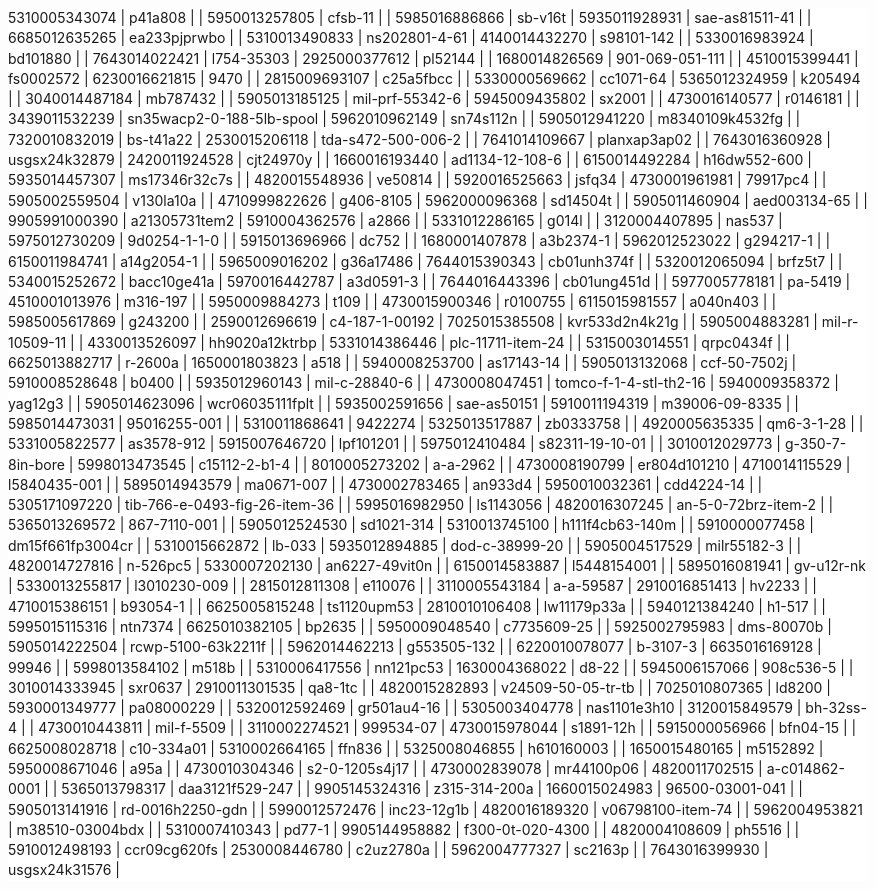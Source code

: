 5310005343074 | p41a808 |  | 5950013257805 | cfsb-11 |  | 5985016886866 | sb-v16t | 
5935011928931 | sae-as81511-41 |  | 6685012635265 | ea233pjprwbo |  | 5310013490833 | ns202801-4-61 | 
4140014432270 | s98101-142 |  | 5330016983924 | bd101880 |  | 7643014022421 | l754-35303 | 
2925000377612 | pl52144 |  | 1680014826569 | 901-069-051-111 |  | 4510015399441 | fs0002572 | 
6230016621815 | 9470 |  | 2815009693107 | c25a5fbcc |  | 5330000569662 | cc1071-64 | 
5365012324959 | k205494 |  | 3040014487184 | mb787432 |  | 5905013185125 | mil-prf-55342-6 | 
5945009435802 | sx2001 |  | 4730016140577 | r0146181 |  | 3439011532239 | sn35wacp2-0-188-5lb-spool | 
5962010962149 | sn74s112n |  | 5905012941220 | m8340109k4532fg |  | 7320010832019 | bs-t41a22 | 
2530015206118 | tda-s472-500-006-2 |  | 7641014109667 | planxap3ap02 |  | 7643016360928 | usgsx24k32879 | 
2420011924528 | cjt24970y |  | 1660016193440 | ad1134-12-108-6 |  | 6150014492284 | h16dw552-600 | 
5935014457307 | ms17346r32c7s |  | 4820015548936 | ve50814 |  | 5920016525663 | jsfq34 | 
4730001961981 | 79917pc4 |  | 5905002559504 | v130la10a |  | 4710999822626 | g406-8105 | 
5962000096368 | sd14504t |  | 5905011460904 | aed003134-65 |  | 9905991000390 | a21305731tem2 | 
5910004362576 | a2866 |  | 5331012286165 | g014l |  | 3120004407895 | nas537 | 
5975012730209 | 9d0254-1-1-0 |  | 5915013696966 | dc752 |  | 1680001407878 | a3b2374-1 | 
5962012523022 | g294217-1 |  | 6150011984741 | a14g2054-1 |  | 5965009016202 | g36a17486 | 
7644015390343 | cb01unh374f |  | 5320012065094 | brfz5t7 |  | 5340015252672 | bacc10ge41a | 
5970016442787 | a3d0591-3 |  | 7644016443396 | cb01ung451d |  | 5977005778181 | pa-5419 | 
4510001013976 | m316-197 |  | 5950009884273 | t109 |  | 4730015900346 | r0100755 | 
6115015981557 | a040n403 |  | 5985005617869 | g243200 |  | 2590012696619 | c4-187-1-00192 | 
7025015385508 | kvr533d2n4k21g |  | 5905004883281 | mil-r-10509-11 |  | 4330013526097 | hh9020a12ktrbp | 
5331014386446 | plc-11711-item-24 |  | 5315003014551 | qrpc0434f |  | 6625013882717 | r-2600a | 
1650001803823 | a518 |  | 5940008253700 | as17143-14 |  | 5905013132068 | ccf-50-7502j | 
5910008528648 | b0400 |  | 5935012960143 | mil-c-28840-6 |  | 4730008047451 | tomco-f-1-4-stl-th2-16 | 
5940009358372 | yag12g3 |  | 5905014623096 | wcr06035111fplt |  | 5935002591656 | sae-as50151 | 
5910011194319 | m39006-09-8335 |  | 5985014473031 | 95016255-001 |  | 5310011868641 | 9422274 | 
5325013517887 | zb0333758 |  | 4920005635335 | qm6-3-1-28 |  | 5331005822577 | as3578-912 | 
5915007646720 | lpf101201 |  | 5975012410484 | s82311-19-10-01 |  | 3010012029773 | g-350-7-8in-bore | 
5998013473545 | c15112-2-b1-4 |  | 8010005273202 | a-a-2962 |  | 4730008190799 | er804d101210 | 
4710014115529 | l5840435-001 |  | 5895014943579 | ma0671-007 |  | 4730002783465 | an933d4 | 
5950010032361 | cdd4224-14 |  | 5305171097220 | tib-766-e-0493-fig-26-item-36 |  | 5995016982950 | ls1143056 | 
4820016307245 | an-5-0-72brz-item-2 |  | 5365013269572 | 867-7110-001 |  | 5905012524530 | sd1021-314 | 
5310013745100 | h111f4cb63-140m |  | 5910000077458 | dm15f661fp3004cr |  | 5310015662872 | lb-033 | 
5935012894885 | dod-c-38999-20 |  | 5905004517529 | milr55182-3 |  | 4820014727816 | n-526pc5 | 
5330007202130 | an6227-49vit0n |  | 6150014583887 | l5448154001 |  | 5895016081941 | gv-u12r-nk | 
5330013255817 | l3010230-009 |  | 2815012811308 | e110076 |  | 3110005543184 | a-a-59587 | 
2910016851413 | hv2233 |  | 4710015386151 | b93054-1 |  | 6625005815248 | ts1120upm53 | 
2810010106408 | lw11179p33a |  | 5940121384240 | h1-517 |  | 5995015115316 | ntn7374 | 
6625010382105 | bp2635 |  | 5950009048540 | c7735609-25 |  | 5925002795983 | dms-80070b | 
5905014222504 | rcwp-5100-63k2211f |  | 5962014462213 | g553505-132 |  | 6220010078077 | b-3107-3 | 
6635016169128 | 99946 |  | 5998013584102 | m518b |  | 5310006417556 | nn121pc53 | 
1630004368022 | d8-22 |  | 5945006157066 | 908c536-5 |  | 3010014333945 | sxr0637 | 
2910011301535 | qa8-1tc |  | 4820015282893 | v24509-50-05-tr-tb |  | 7025010807365 | ld8200 | 
5930001349777 | pa08000229 |  | 5320012592469 | gr501au4-16 |  | 5305003404778 | nas1101e3h10 | 
3120015849579 | bh-32ss-4 |  | 4730010443811 | mil-f-5509 |  | 3110002274521 | 999534-07 | 
4730015978044 | s1891-12h |  | 5915000056966 | bfn04-15 |  | 6625008028718 | c10-334a01 | 
5310002664165 | ffn836 |  | 5325008046855 | h610160003 |  | 1650015480165 | m5152892 | 
5950008671046 | a95a |  | 4730010304346 | s2-0-1205s4j17 |  | 4730002839078 | mr44100p06 | 
4820011702515 | a-c014862-0001 |  | 5365013798317 | daa3121f529-247 |  | 9905145324316 | z315-314-200a | 
1660015024983 | 96500-03001-041 |  | 5905013141916 | rd-0016h2250-gdn |  | 5990012572476 | inc23-12g1b | 
4820016189320 | v06798100-item-74 |  | 5962004953821 | m38510-03004bdx |  | 5310007410343 | pd77-1 | 
9905144958882 | f300-0t-020-4300 |  | 4820004108609 | ph5516 |  | 5910012498193 | ccr09cg620fs | 
2530008446780 | c2uz2780a |  | 5962004777327 | sc2163p |  | 7643016399930 | usgsx24k31576 | 
